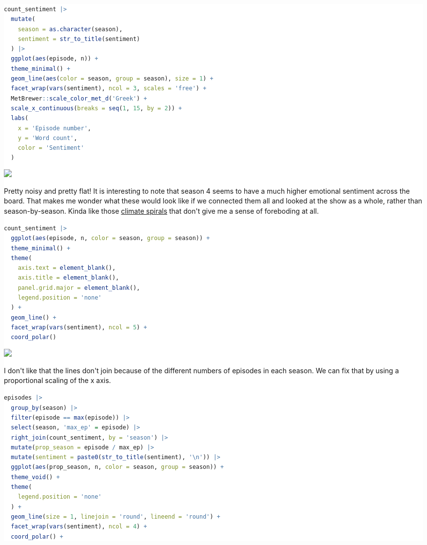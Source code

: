 ```r
count_sentiment |> 
  mutate(
    season = as.character(season),
    sentiment = str_to_title(sentiment)
  ) |> 
  ggplot(aes(episode, n)) +
  theme_minimal() +
  geom_line(aes(color = season, group = season), size = 1) +
  facet_wrap(vars(sentiment), ncol = 3, scales = 'free') +
  MetBrewer::scale_color_met_d('Greek') +
  scale_x_continuous(breaks = seq(1, 15, by = 2)) +
  labs(
    x = 'Episode number',
    y = 'Word count',
    color = 'Sentiment'
  )
```

<img src="{{< blogdown/postref >}}index_files/figure-html/ep-averages-1.png" width="672" />

Pretty noisy and pretty flat! It is interesting to note that season 4 seems to have
a much higher emotional sentiment across the board. That makes me wonder what these
would look like if we connected them all and looked at the show as a whole, rather
than season-by-season. Kinda like those [climate spirals](https://www.climate-lab-book.ac.uk/spirals/)
that don't give me a sense of foreboding at all.


```r
count_sentiment |> 
  ggplot(aes(episode, n, color = season, group = season)) +
  theme_minimal() +
  theme(
    axis.text = element_blank(),
    axis.title = element_blank(),
    panel.grid.major = element_blank(),
    legend.position = 'none'
  ) +
  geom_line() +
  facet_wrap(vars(sentiment), ncol = 5) +
  coord_polar()
```

<img src="{{< blogdown/postref >}}index_files/figure-html/unnamed-chunk-2-1.png" width="672" />

I don't like that the lines don't join because of the different numbers of
episodes in each season. We can fix that by using a proportional scaling
of the x axis.


```r
episodes |> 
  group_by(season) |> 
  filter(episode == max(episode)) |> 
  select(season, 'max_ep' = episode) |> 
  right_join(count_sentiment, by = 'season') |> 
  mutate(prop_season = episode / max_ep) |> 
  mutate(sentiment = paste0(str_to_title(sentiment), '\n')) |> 
  ggplot(aes(prop_season, n, color = season, group = season)) +
  theme_void() +
  theme(
    legend.position = 'none'
  ) +
  geom_line(size = 1, linejoin = 'round', lineend = 'round') +
  facet_wrap(vars(sentiment), ncol = 4) +
  coord_polar() +
```